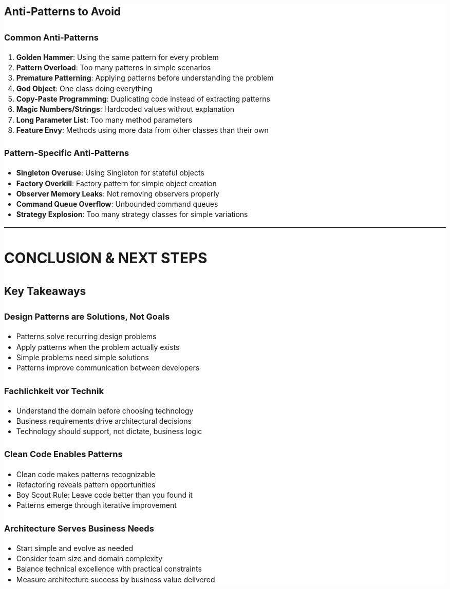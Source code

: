 ## Anti-Patterns to Avoid

### Common Anti-Patterns
1. **Golden Hammer**: Using the same pattern for every problem
2. **Pattern Overload**: Too many patterns in simple scenarios
3. **Premature Patterning**: Applying patterns before understanding the problem
4. **God Object**: One class doing everything
5. **Copy-Paste Programming**: Duplicating code instead of extracting patterns
6. **Magic Numbers/Strings**: Hardcoded values without explanation
7. **Long Parameter List**: Too many method parameters
8. **Feature Envy**: Methods using more data from other classes than their own

### Pattern-Specific Anti-Patterns
- **Singleton Overuse**: Using Singleton for stateful objects
- **Factory Overkill**: Factory pattern for simple object creation
- **Observer Memory Leaks**: Not removing observers properly
- **Command Queue Overflow**: Unbounded command queues
- **Strategy Explosion**: Too many strategy classes for simple variations

---

# CONCLUSION & NEXT STEPS

## Key Takeaways

### Design Patterns are Solutions, Not Goals
- Patterns solve recurring design problems
- Apply patterns when the problem actually exists
- Simple problems need simple solutions
- Patterns improve communication between developers

### Fachlichkeit vor Technik
- Understand the domain before choosing technology
- Business requirements drive architectural decisions
- Technology should support, not dictate, business logic

### Clean Code Enables Patterns
- Clean code makes patterns recognizable
- Refactoring reveals pattern opportunities
- Boy Scout Rule: Leave code better than you found it
- Patterns emerge through iterative improvement

### Architecture Serves Business Needs
- Start simple and evolve as needed
- Consider team size and domain complexity
- Balance technical excellence with practical constraints
- Measure architecture success by business value delivered
